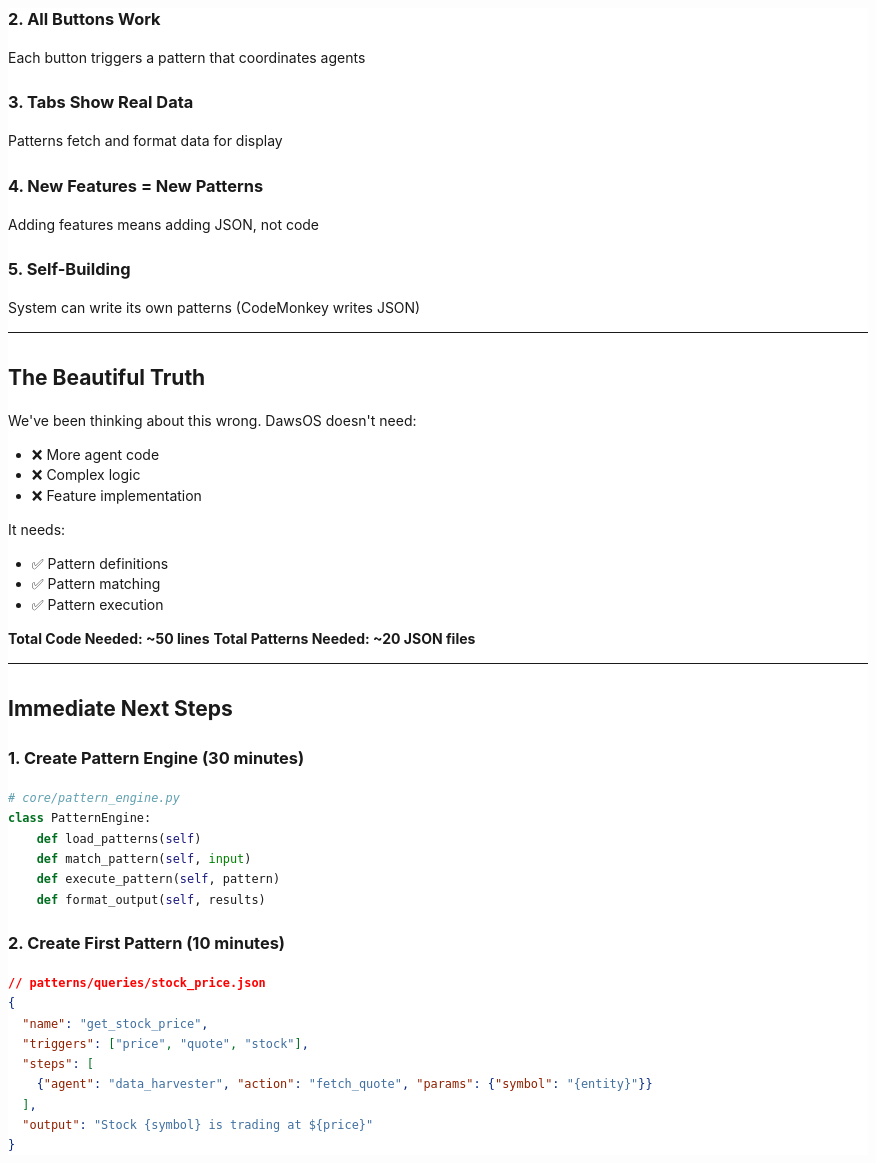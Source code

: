 ### 2. **All Buttons Work**
Each button triggers a pattern that coordinates agents

### 3. **Tabs Show Real Data**
Patterns fetch and format data for display

### 4. **New Features = New Patterns**
Adding features means adding JSON, not code

### 5. **Self-Building**
System can write its own patterns (CodeMonkey writes JSON)

---

## The Beautiful Truth

We've been thinking about this wrong. DawsOS doesn't need:
- ❌ More agent code
- ❌ Complex logic
- ❌ Feature implementation

It needs:
- ✅ Pattern definitions
- ✅ Pattern matching
- ✅ Pattern execution

**Total Code Needed: ~50 lines**
**Total Patterns Needed: ~20 JSON files**

---

## Immediate Next Steps

### 1. Create Pattern Engine (30 minutes)
```python
# core/pattern_engine.py
class PatternEngine:
    def load_patterns(self)
    def match_pattern(self, input)
    def execute_pattern(self, pattern)
    def format_output(self, results)
```

### 2. Create First Pattern (10 minutes)
```json
// patterns/queries/stock_price.json
{
  "name": "get_stock_price",
  "triggers": ["price", "quote", "stock"],
  "steps": [
    {"agent": "data_harvester", "action": "fetch_quote", "params": {"symbol": "{entity}"}}
  ],
  "output": "Stock {symbol} is trading at ${price}"
}
```
